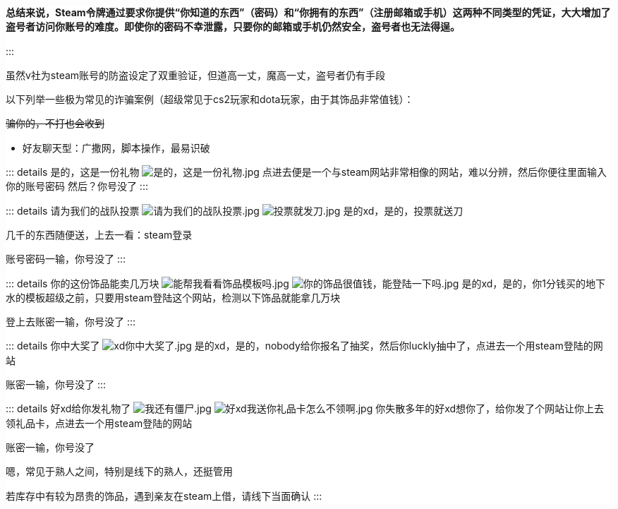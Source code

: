 **总结来说，Steam令牌通过要求你提供“你知道的东西”（密码）和“你拥有的东西”（注册邮箱或手机）这两种不同类型的凭证，大大增加了盗号者访问你账号的难度。即使你的密码不幸泄露，只要你的邮箱或手机仍然安全，盗号者也无法得逞。**

:::

虽然v社为steam账号的防盗设定了双重验证，但道高一丈，魔高一丈，盗号者仍有手段

以下列举一些极为常见的诈骗案例（超级常见于cs2玩家和dota玩家，由于其饰品非常值钱）：

~~骗你的，不打也会收到~~

- 好友聊天型：广撒网，脚本操作，最易识破

::: details 是的，这是一份礼物
![是的，这是一份礼物.jpg](https://free.picui.cn/free/2025/09/15/68c79beeaef93.jpg)
点进去便是一个与steam网站非常相像的网站，难以分辨，然后你便往里面输入你的账号密码
然后？你号没了
:::

::: details 请为我们的战队投票
![请为我们的战队投票.jpg](https://free.picui.cn/free/2025/09/15/68c79becc6bd6.jpg)
![投票就发刀.jpg](https://free.picui.cn/free/2025/09/15/68c79befc13c9.jpg)
是的xd，是的，投票就送刀

几千的东西随便送，上去一看：steam登录

账号密码一输，你号没了
:::

::: details 你的这份饰品能卖几万块
![能帮我看看饰品模板吗.jpg](https://free.picui.cn/free/2025/09/15/68c79be86b44e.jpg)
![你的饰品很值钱，能登陆一下吗.jpg](https://free.picui.cn/free/2025/09/15/68c79be9a2837.jpg)
是的xd，是的，你1分钱买的地下水的模板超级之前，只要用steam登陆这个网站，检测以下饰品就能拿几万块

登上去账密一输，你号没了
:::

::: details 你中大奖了
![xd你中大奖了.jpg](https://free.picui.cn/free/2025/09/15/68c79be2e2667.jpg)
是的xd，是的，nobody给你报名了抽奖，然后你luckly抽中了，点进去一个用steam登陆的网站

账密一输，你号没了
:::

::: details 好xd给你发礼物了
![我还有僵尸.jpg](https://free.picui.cn/free/2025/09/15/68c79bf2df9f6.jpg)
![好xd我送你礼品卡怎么不领啊.jpg](https://free.picui.cn/free/2025/09/15/68c79be7d764c.jpg)
你失散多年的好xd想你了，给你发了个网站让你上去领礼品卡，点进去一个用steam登陆的网站

账密一输，你号没了

嗯，常见于熟人之间，特别是线下的熟人，还挺管用

若库存中有较为昂贵的饰品，遇到亲友在steam上借，请线下当面确认
:::
